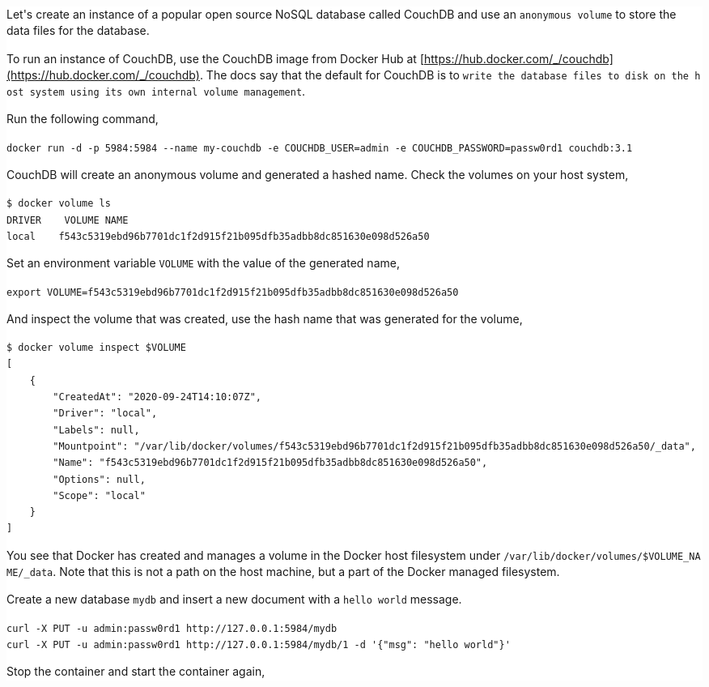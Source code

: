 Let's create an instance of a popular open source NoSQL database called CouchDB and use an `anonymous volume` to store the data files for the database.

To run an instance of CouchDB, use the CouchDB image from Docker Hub at [https://hub.docker.com/_/couchdb](https://hub.docker.com/_/couchdb). The docs say that the default for CouchDB is to `write the database files to disk on the host system using its own internal volume management`.

Run the following command,

```console
docker run -d -p 5984:5984 --name my-couchdb -e COUCHDB_USER=admin -e COUCHDB_PASSWORD=passw0rd1 couchdb:3.1
```

CouchDB will create an anonymous volume and generated a hashed name. Check the volumes on your host system,

```console
$ docker volume ls
DRIVER    VOLUME NAME
local    f543c5319ebd96b7701dc1f2d915f21b095dfb35adbb8dc851630e098d526a50
```

Set an environment variable `VOLUME` with the value of the generated name,

```console
export VOLUME=f543c5319ebd96b7701dc1f2d915f21b095dfb35adbb8dc851630e098d526a50
```

And inspect the volume that was created, use the hash name that was generated for the volume,

```console
$ docker volume inspect $VOLUME
[
    {
        "CreatedAt": "2020-09-24T14:10:07Z",
        "Driver": "local",
        "Labels": null,
        "Mountpoint": "/var/lib/docker/volumes/f543c5319ebd96b7701dc1f2d915f21b095dfb35adbb8dc851630e098d526a50/_data",
        "Name": "f543c5319ebd96b7701dc1f2d915f21b095dfb35adbb8dc851630e098d526a50",
        "Options": null,
        "Scope": "local"
    }
]
```

You see that Docker has created and manages a volume in the Docker host filesystem under `/var/lib/docker/volumes/$VOLUME_NAME/_data`. Note that this is not a path on the host machine, but a part of the Docker managed filesystem.

Create a new database `mydb` and insert a new document with a `hello world` message.

```console
curl -X PUT -u admin:passw0rd1 http://127.0.0.1:5984/mydb
curl -X PUT -u admin:passw0rd1 http://127.0.0.1:5984/mydb/1 -d '{"msg": "hello world"}'
```

Stop the container and start the container again,
